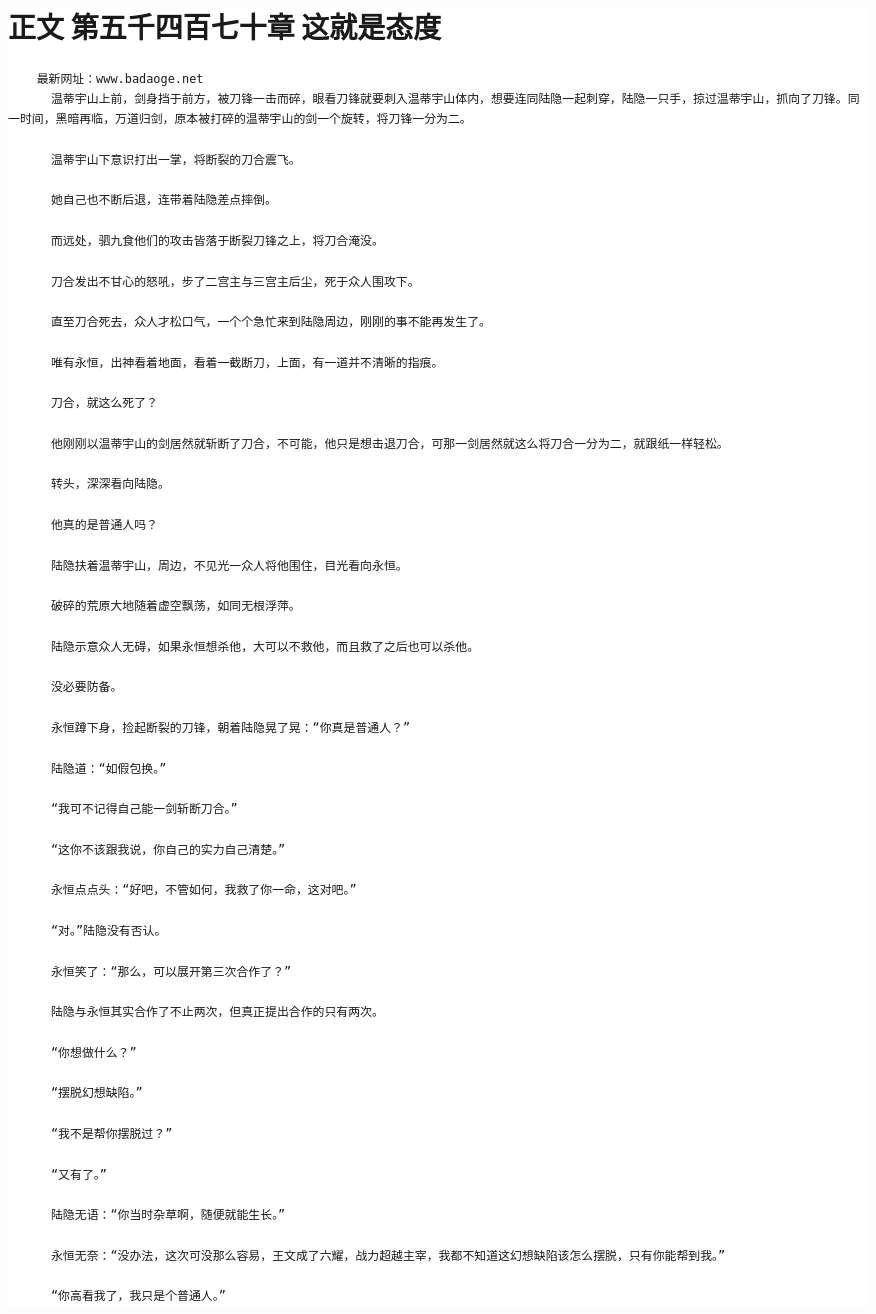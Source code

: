 # 正文 第五千四百七十章 这就是态度
        最新网址：www.badaoge.net
          温蒂宇山上前，剑身挡于前方，被刀锋一击而碎，眼看刀锋就要刺入温蒂宇山体内，想要连同陆隐一起刺穿，陆隐一只手，掠过温蒂宇山，抓向了刀锋。同一时间，黑暗再临，万道归剑，原本被打碎的温蒂宇山的剑一个旋转，将刀锋一分为二。
      
          温蒂宇山下意识打出一掌，将断裂的刀合震飞。
      
          她自己也不断后退，连带着陆隐差点摔倒。
      
          而远处，驷九食他们的攻击皆落于断裂刀锋之上，将刀合淹没。
      
          刀合发出不甘心的怒吼，步了二宫主与三宫主后尘，死于众人围攻下。
      
          直至刀合死去，众人才松口气，一个个急忙来到陆隐周边，刚刚的事不能再发生了。
      
          唯有永恒，出神看着地面，看着一截断刀，上面，有一道并不清晰的指痕。
      
          刀合，就这么死了？
      
          他刚刚以温蒂宇山的剑居然就斩断了刀合，不可能，他只是想击退刀合，可那一剑居然就这么将刀合一分为二，就跟纸一样轻松。
      
          转头，深深看向陆隐。
      
          他真的是普通人吗？
      
          陆隐扶着温蒂宇山，周边，不见光一众人将他围住，目光看向永恒。
      
          破碎的荒原大地随着虚空飘荡，如同无根浮萍。
      
          陆隐示意众人无碍，如果永恒想杀他，大可以不救他，而且救了之后也可以杀他。
      
          没必要防备。
      
          永恒蹲下身，捡起断裂的刀锋，朝着陆隐晃了晃：“你真是普通人？”
      
          陆隐道：“如假包换。”
      
          “我可不记得自己能一剑斩断刀合。”
      
          “这你不该跟我说，你自己的实力自己清楚。”
      
          永恒点点头：“好吧，不管如何，我救了你一命，这对吧。”
      
          “对。”陆隐没有否认。
      
          永恒笑了：“那么，可以展开第三次合作了？”
      
          陆隐与永恒其实合作了不止两次，但真正提出合作的只有两次。
      
          “你想做什么？”
      
          “摆脱幻想缺陷。”
      
          “我不是帮你摆脱过？”
      
          “又有了。”
      
          陆隐无语：“你当时杂草啊，随便就能生长。”
      
          永恒无奈：“没办法，这次可没那么容易，王文成了六耀，战力超越主宰，我都不知道这幻想缺陷该怎么摆脱，只有你能帮到我。”
      
          “你高看我了，我只是个普通人。”
      